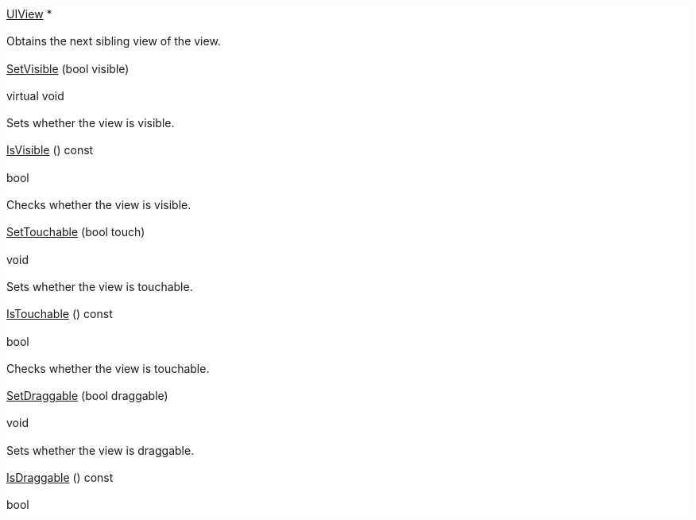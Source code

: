<td class="cellrowborder" valign="top" width="50%" headers="mcps1.1.3.1.2 "><p id="p552897153165634"><a name="p552897153165634"></a><a name="p552897153165634"></a><a href="OHOS-UIView.md">UIView</a> * </p>
<p id="p1104037829165634"><a name="p1104037829165634"></a><a name="p1104037829165634"></a>Obtains the next sibling view of the view. </p>
</td>
</tr>
<tr id="row1473978915165634"><td class="cellrowborder" valign="top" width="50%" headers="mcps1.1.3.1.1 "><p id="p1913621397165634"><a name="p1913621397165634"></a><a name="p1913621397165634"></a><a href="Graphic.md#ga07e7e1f268bd6ce975f4f0f8487af5d0">SetVisible</a> (bool visible)</p>
</td>
<td class="cellrowborder" valign="top" width="50%" headers="mcps1.1.3.1.2 "><p id="p182335697165634"><a name="p182335697165634"></a><a name="p182335697165634"></a>virtual void </p>
<p id="p1196016454165634"><a name="p1196016454165634"></a><a name="p1196016454165634"></a>Sets whether the view is visible. </p>
</td>
</tr>
<tr id="row1253919787165634"><td class="cellrowborder" valign="top" width="50%" headers="mcps1.1.3.1.1 "><p id="p281762907165634"><a name="p281762907165634"></a><a name="p281762907165634"></a><a href="Graphic.md#gaee178fc0a86ac03a6bdf2ade0c1914c8">IsVisible</a> () const</p>
</td>
<td class="cellrowborder" valign="top" width="50%" headers="mcps1.1.3.1.2 "><p id="p2079936065165634"><a name="p2079936065165634"></a><a name="p2079936065165634"></a>bool </p>
<p id="p581803893165634"><a name="p581803893165634"></a><a name="p581803893165634"></a>Checks whether the view is visible. </p>
</td>
</tr>
<tr id="row176932912165634"><td class="cellrowborder" valign="top" width="50%" headers="mcps1.1.3.1.1 "><p id="p1943141878165634"><a name="p1943141878165634"></a><a name="p1943141878165634"></a><a href="Graphic.md#gaf9fb55fd9aa397f7158f1515e90bce02">SetTouchable</a> (bool touch)</p>
</td>
<td class="cellrowborder" valign="top" width="50%" headers="mcps1.1.3.1.2 "><p id="p1394649540165634"><a name="p1394649540165634"></a><a name="p1394649540165634"></a>void </p>
<p id="p565545791165634"><a name="p565545791165634"></a><a name="p565545791165634"></a>Sets whether the view is touchable. </p>
</td>
</tr>
<tr id="row16603901165634"><td class="cellrowborder" valign="top" width="50%" headers="mcps1.1.3.1.1 "><p id="p817767555165634"><a name="p817767555165634"></a><a name="p817767555165634"></a><a href="Graphic.md#ga502a53fb77b260fa36b5b3adf82e2340">IsTouchable</a> () const</p>
</td>
<td class="cellrowborder" valign="top" width="50%" headers="mcps1.1.3.1.2 "><p id="p849949848165634"><a name="p849949848165634"></a><a name="p849949848165634"></a>bool </p>
<p id="p391313865165634"><a name="p391313865165634"></a><a name="p391313865165634"></a>Checks whether the view is touchable. </p>
</td>
</tr>
<tr id="row698223365165634"><td class="cellrowborder" valign="top" width="50%" headers="mcps1.1.3.1.1 "><p id="p974976780165634"><a name="p974976780165634"></a><a name="p974976780165634"></a><a href="Graphic.md#gab06abe0fe824c048f3b72974f9a8f0d0">SetDraggable</a> (bool draggable)</p>
</td>
<td class="cellrowborder" valign="top" width="50%" headers="mcps1.1.3.1.2 "><p id="p1016461169165634"><a name="p1016461169165634"></a><a name="p1016461169165634"></a>void </p>
<p id="p746884514165634"><a name="p746884514165634"></a><a name="p746884514165634"></a>Sets whether the view is draggable. </p>
</td>
</tr>
<tr id="row908742190165634"><td class="cellrowborder" valign="top" width="50%" headers="mcps1.1.3.1.1 "><p id="p1792804509165634"><a name="p1792804509165634"></a><a name="p1792804509165634"></a><a href="Graphic.md#ga25bb796ff400c767d622cbed280fc500">IsDraggable</a> () const</p>
</td>
<td class="cellrowborder" valign="top" width="50%" headers="mcps1.1.3.1.2 "><p id="p904257192165634"><a name="p904257192165634"></a><a name="p904257192165634"></a>bool </p>